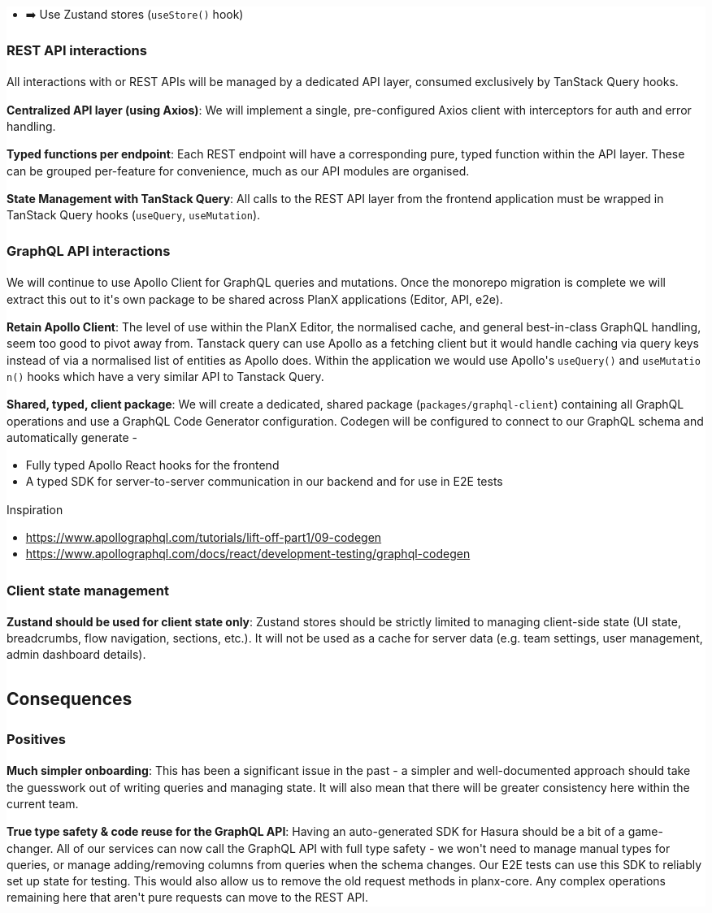 - ➡️ Use Zustand stores (`useStore()` hook)

### REST API interactions
All interactions with or REST APIs will be managed by a dedicated API layer, consumed exclusively by TanStack Query hooks.

**Centralized API layer (using Axios)**: We will implement a single, pre-configured Axios client with interceptors for auth and error handling.

**Typed functions per endpoint**: Each REST endpoint will have a corresponding pure, typed function within the API layer. These can be grouped per-feature for convenience, much as our API modules are organised.

**State Management with TanStack Query**: All calls to the REST API layer from the frontend application must be wrapped in TanStack Query hooks (`useQuery`, `useMutation`).

### GraphQL API interactions
We will continue to use Apollo Client for GraphQL queries and mutations. Once the monorepo migration is complete we will extract this out to it's own package to be shared across PlanX applications (Editor, API, e2e).

**Retain Apollo Client**: The level of use within the PlanX Editor, the normalised cache, and general best-in-class GraphQL handling, seem too good to pivot away from. Tanstack query can use Apollo as a fetching client but it would handle caching via query keys instead of via a normalised list of entities as Apollo does. Within the application we would use Apollo's `useQuery()` and `useMutation()` hooks which have a very similar API to Tanstack Query.

**Shared, typed, client package**: We will create a dedicated, shared package (`packages/graphql-client`) containing all GraphQL operations and use a GraphQL Code Generator configuration. Codegen will be configured to connect to our GraphQL schema and automatically generate -

 - Fully typed Apollo React hooks for the frontend
 - A typed SDK for server-to-server communication in our backend and for use in E2E tests

Inspiration 
  - https://www.apollographql.com/tutorials/lift-off-part1/09-codegen
  - https://www.apollographql.com/docs/react/development-testing/graphql-codegen

### Client state management

**Zustand should be used for client state only**: Zustand stores should be strictly limited to managing client-side state (UI state, breadcrumbs, flow navigation, sections, etc.). It will not be used as a cache for server data (e.g. team settings, user management, admin dashboard details).

## Consequences

### Positives

**Much simpler onboarding**: This has been a significant issue in the past - a simpler and well-documented approach should take the guesswork out of writing queries and managing state. It will also mean that there will be greater consistency here within the current team.

**True type safety & code reuse for the GraphQL API**: Having an auto-generated SDK for Hasura should be a bit of a game-changer. All of our services can now call the GraphQL API with full type safety - we won't need to manage manual types for queries, or manage adding/removing columns from queries when the schema changes. Our E2E tests can use this SDK to reliably set up state for testing. This would also allow us to remove the old request methods in planx-core. Any complex operations remaining here that aren't pure requests can move to the REST API.
